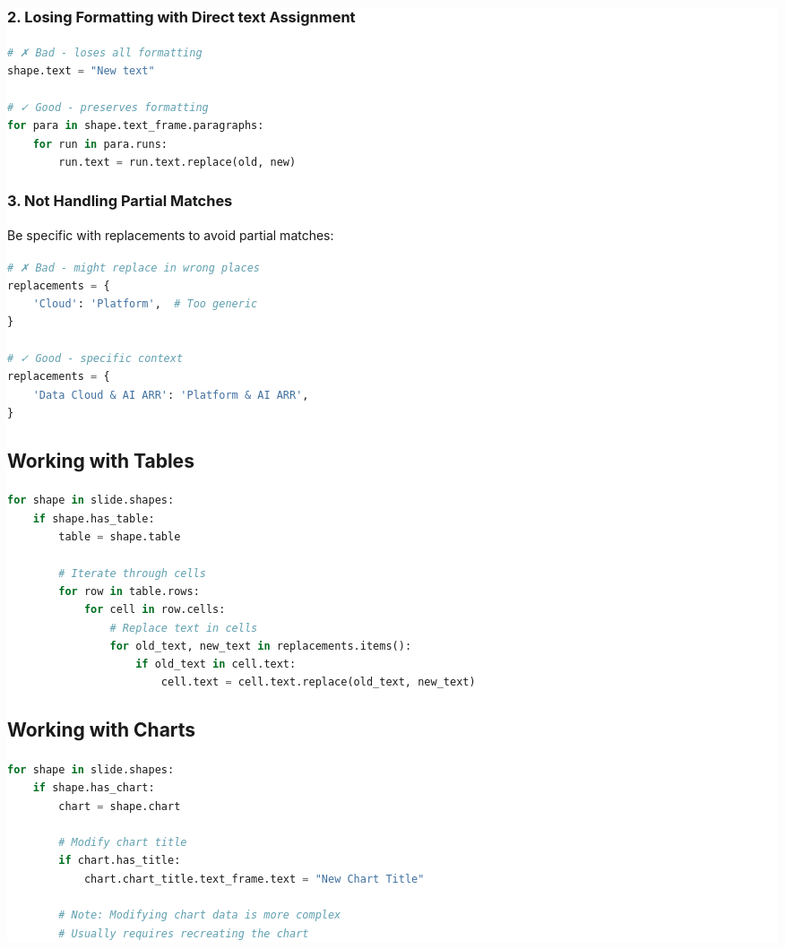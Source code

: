 ### 2. Losing Formatting with Direct text Assignment

```python
# ✗ Bad - loses all formatting
shape.text = "New text"

# ✓ Good - preserves formatting
for para in shape.text_frame.paragraphs:
    for run in para.runs:
        run.text = run.text.replace(old, new)
```

### 3. Not Handling Partial Matches

Be specific with replacements to avoid partial matches:

```python
# ✗ Bad - might replace in wrong places
replacements = {
    'Cloud': 'Platform',  # Too generic
}

# ✓ Good - specific context
replacements = {
    'Data Cloud & AI ARR': 'Platform & AI ARR',
}
```

## Working with Tables

```python
for shape in slide.shapes:
    if shape.has_table:
        table = shape.table

        # Iterate through cells
        for row in table.rows:
            for cell in row.cells:
                # Replace text in cells
                for old_text, new_text in replacements.items():
                    if old_text in cell.text:
                        cell.text = cell.text.replace(old_text, new_text)
```

## Working with Charts

```python
for shape in slide.shapes:
    if shape.has_chart:
        chart = shape.chart

        # Modify chart title
        if chart.has_title:
            chart.chart_title.text_frame.text = "New Chart Title"

        # Note: Modifying chart data is more complex
        # Usually requires recreating the chart
```

